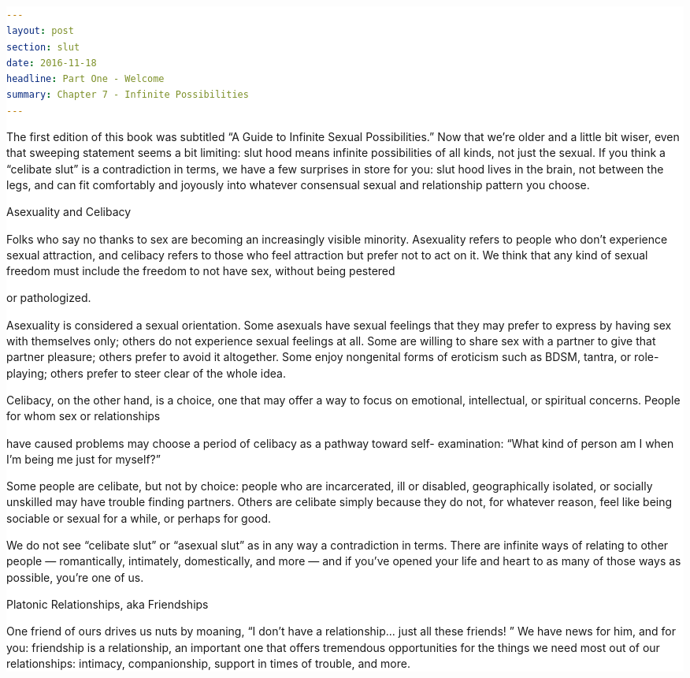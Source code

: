 ```yaml
---
layout: post
section: slut
date: 2016-11-18
headline: Part One - Welcome
summary: Chapter 7 - Infinite Possibilities
---
```


The first edition of this book was subtitled “A Guide to Infinite Sexual
Possibilities.” Now that we’re older and a little bit wiser, even that sweeping
statement seems a bit limiting: slut hood means infinite possibilities of all kinds,
not just the sexual. If you think a “celibate slut” is a contradiction in terms, we
have a few surprises in store for you: slut hood lives in the brain, not between the
legs, and can fit comfortably and joyously into whatever consensual sexual and
relationship pattern you choose.


Asexuality and Celibacy

Folks who say no thanks to sex are becoming an increasingly visible minority.
Asexuality refers to people who don’t experience sexual attraction, and celibacy refers
to those who feel attraction but prefer not to act on it. We think that any kind of
sexual freedom must include the freedom to not have sex, without being pestered

or pathologized.

Asexuality is considered a sexual orientation. Some asexuals have sexual feelings
that they may prefer to express by having sex with themselves only; others do not
experience sexual feelings at all. Some are willing to share sex with a partner to give
that partner pleasure; others prefer to avoid it altogether. Some enjoy nongenital
forms of eroticism such as BDSM, tantra, or role-playing; others prefer to steer
clear of the whole idea.

Celibacy, on the other hand, is a choice, one that may offer a way to focus on
emotional, intellectual, or spiritual concerns. People for whom sex or relationships




have caused problems may choose a period of celibacy as a pathway toward self-
examination: “What kind of person am I when I’m being me just for myself?”

Some people are celibate, but not by choice: people who are incarcerated, ill or
disabled, geographically isolated, or socially unskilled may have trouble finding
partners. Others are celibate simply because they do not, for whatever reason, feel
like being sociable or sexual for a while, or perhaps for good.

We do not see “celibate slut” or “asexual slut” as in any way a contradiction in
terms. There are infinite ways of relating to other people — romantically, intimately,
domestically, and more — and if you’ve opened your life and heart to as many of
those ways as possible, you’re one of us.


Platonic Relationships, aka Friendships

One friend of ours drives us nuts by moaning, “I don’t have a relationship... just all
these friends! ” We have news for him, and for you: friendship is a relationship, an
important one that offers tremendous opportunities for the things we need most
out of our relationships: intimacy, companionship, support in times of trouble,
and more.
